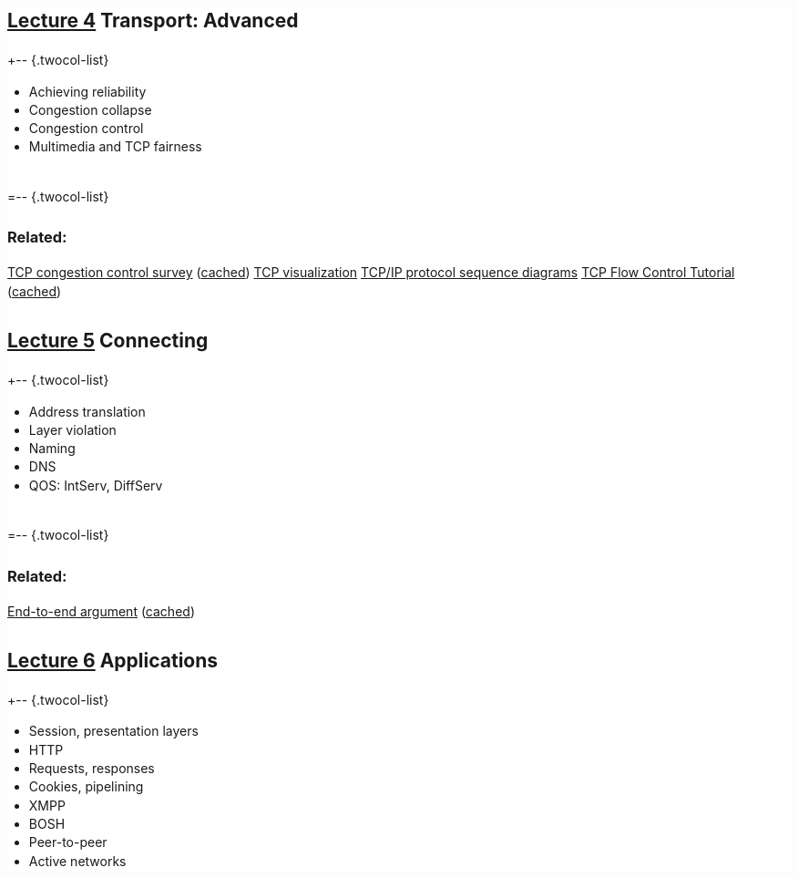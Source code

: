 
[Lecture 4](./lectures/ip-and-up/04-TransportAdvanced.pdf) **Transport: Advanced**
----------------------------------
+-- {.twocol-list}
+ Achieving reliability
+ Congestion collapse
+ Congestion control
+ Multimedia and TCP fairness

<br />
=-- {.twocol-list}

### Related: 
[TCP congestion control survey](http://dx.doi.org/10.1109/SURV.2010.042710.00114) 
        ([cached](./material/Host-to-host%20congestion%20control%20for%20TCP.pdf))
[TCP
visualization](http://research.swtch.com/2010/12/visualizing-tcp.html)
[TCP/IP protocol sequence diagrams](http://www.eventhelix.com/EventStudio/tcp_ip_sequence_diagrams/)
[TCP Flow Control Tutorial](http://www.ipam.ucla.edu/publications/cntut/cntut_1497.ppt)
     ([cached](./material/cntut_1497.ppt))
<p> </p>


[Lecture 5](./lectures/ip-and-up/05-Connecting.pdf) **Connecting**
-------------------------
+-- {.twocol-list}
+ Address translation
+ Layer violation
+ Naming
+ DNS
+ QOS: IntServ, DiffServ

<br />
=-- {.twocol-list}

### Related:
[End-to-end argument](http://doi.acm.org/10.1145/357401.357402) 
        ([cached](./material/p277-saltzer.pdf))

<p> </p>


[Lecture 6](./lectures/ip-and-up/06-Applications.pdf) **Applications**
----------------------------------------
+-- {.twocol-list}
+ Session, presentation layers
+ HTTP
+ Requests, responses
+ Cookies, pipelining
+ XMPP
+ BOSH
+ Peer-to-peer
+ Active networks

